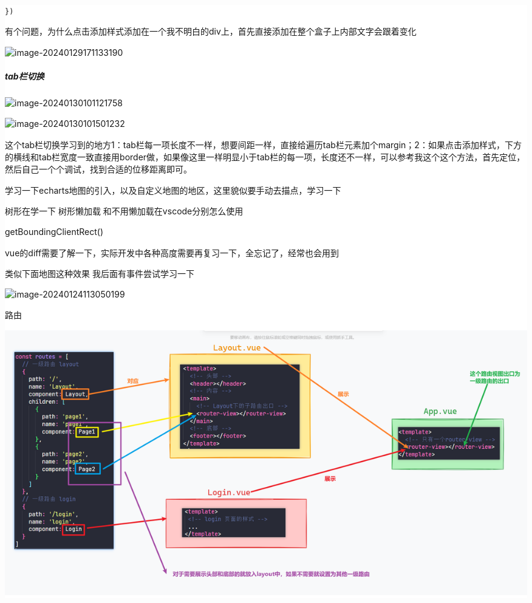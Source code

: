 ```js
})
```



有个问题，为什么点击添加样式添加在一个我不明白的div上，首先直接添加在整个盒子上内部文字会跟着变化

![image-20240129171133190](C:\Users\zxxx\AppData\Roaming\Typora\typora-user-images\image-20240129171133190.png)



##### tab栏切换

![image-20240130101121758](C:\Users\zxxx\AppData\Roaming\Typora\typora-user-images\image-20240130101121758.png)

![image-20240130101501232](C:\Users\zxxx\AppData\Roaming\Typora\typora-user-images\image-20240130101501232.png)

这个tab栏切换学习到的地方1：tab栏每一项长度不一样，想要间距一样，直接给遍历tab栏元素加个margin；2：如果点击添加样式，下方的横线和tab栏宽度一致直接用border做，如果像这里一样明显小于tab栏的每一项，长度还不一样，可以参考我这个这个方法，首先定位，然后自己一个个调试，找到合适的位移距离即可。



学习一下echarts地图的引入，以及自定义地图的地区，这里貌似要手动去描点，学习一下

树形在学一下 树形懒加载 和不用懒加载在vscode分别怎么使用

getBoundingClientRect()

vue的diff需要了解一下，实际开发中各种高度需要再复习一下，全忘记了，经常也会用到

类似下面地图这种效果 我后面有事件尝试学习一下

![image-20240124113050199](C:\Users\zxxx\AppData\Roaming\Typora\typora-user-images\image-20240124113050199.png)





路由

![image-20240229093805376](assets/image-20240229093805376.png)
